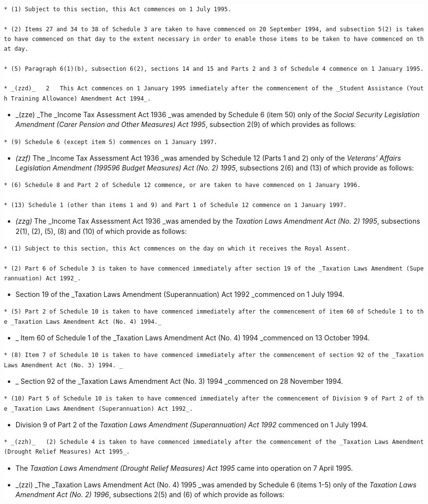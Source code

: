     * (1) Subject to this section, this Act commences on 1 July 1995. 

    * (2) Items 27 and 34 to 38 of Schedule 3 are taken to have commenced on 20 September 1994, and subsection 5(2) is taken to have commenced on that day to the extent necessary in order to enable those items to be taken to have commenced on that day. 

    * (5) Paragraph 6(1)(b), subsection 6(2), sections 14 and 15 and Parts 2 and 3 of Schedule 4 commence on 1 January 1995. 

    * _(zzd)_	2	This Act commences on 1 January 1995 immediately after the commencement of the _Student Assistance (Youth Training Allowance) Amendment Act 1994_. 

   * _(zze)	_The _Income Tax Assessment Act 1936 _was amended by Schedule 6 (item 50) only of the _Social Security Legislation Amendment (Carer Pension and Other Measures) Act 1995_, subsection 2(9) of which provides as follows: 

    * (9) Schedule 6 (except item 5) commences on 1 January 1997. 

   * _(zzf)_	The _Income Tax Assessment Act 1936 _was amended by Schedule 12 (Parts 1 and 2) only of the _Veterans' Affairs Legislation Amendment (199596 Budget Measures) Act (No. 2) 1995_, subsections 2(6) and (13) of which provide as follows: 

    * (6) Schedule 8 and Part 2 of Schedule 12 commence, or are taken to have commenced on 1 January 1996. 

    * (13) Schedule 1 (other than items 1 and 9) and Part 1 of Schedule 12 commence on 1 January 1997. 

   * _(zzg)_	The _Income Tax Assessment Act 1936 _was amended by the _Taxation Laws Amendment Act (No. 2) 1995_, subsections 2(1), (2), (5), (8) and (10) of which provide as follows: 

    * (1) Subject to this section, this Act commences on the day on which it receives the Royal Assent. 

    * (2) Part 6 of Schedule 3 is taken to have commenced immediately after section 19 of the _Taxation Laws Amendment (Superannuation) Act 1992_. 

   * Section 19 of the _Taxation Laws Amendment (Superannuation) Act 1992 _commenced on 1 July 1994. 

    * (5) Part 2 of Schedule 10 is taken to have commenced immediately after the commencement of item 60 of Schedule 1 to the _Taxation Laws Amendment Act (No. 4) 1994._

   * _	Item 60 of Schedule 1 of the _Taxation Laws Amendment Act (No. 4) 1994 _commenced on 13 October 1994. 

    * (8) Item 7 of Schedule 10 is taken to have commenced immediately after the commencement of section 92 of the _Taxation Laws Amendment Act (No. 3) 1994. _

   * _	Section 92 of the _Taxation Laws Amendment Act (No. 3) 1994 _commenced on 28 November 1994. 

    * (10) Part 5 of Schedule 10 is taken to have commenced immediately after the commencement of Division 9 of Part 2 of the _Taxation Laws Amendment (Superannuation) Act 1992_. 

   * Division 9 of Part 2 of the _Taxation Laws Amendment (Superannuation) Act 1992_ commenced on 1 July 1994. 

    * _(zzh)_	(2)	Schedule 4 is taken to have commenced immediately after the commencement of the _Taxation Laws Amendment (Drought Relief Measures) Act 1995_. 

   * The _Taxation Laws Amendment (Drought Relief Measures) Act 1995_ came into operation on 7 April 1995. 

   * _(zzi)	_The _Taxation Laws Amendment Act (No. 4) 1995 _was amended by Schedule 6 (items 1-5) only of the _Taxation Laws Amendment Act (No. 2) 1996_, subsections 2(5) and (6) of which provide as follows:
